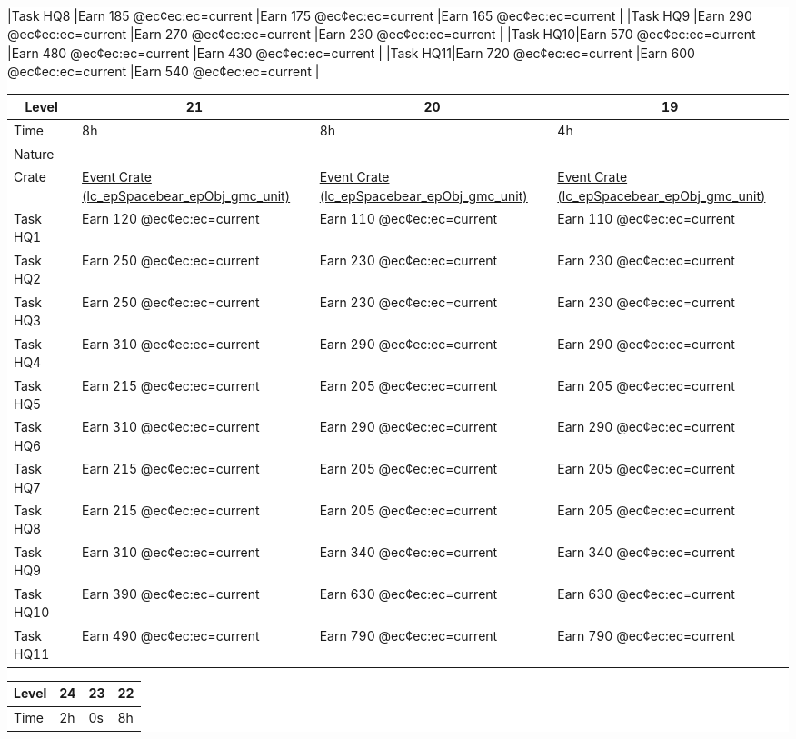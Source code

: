 |Task HQ8 |Earn 185 @ec¢ec:ec=current                                                       |Earn 175 @ec¢ec:ec=current                                                       |Earn 165 @ec¢ec:ec=current                                                       |
|Task HQ9 |Earn 290 @ec¢ec:ec=current                                                       |Earn 270 @ec¢ec:ec=current                                                       |Earn 230 @ec¢ec:ec=current                                                       |
|Task HQ10|Earn 570 @ec¢ec:ec=current                                                       |Earn 480 @ec¢ec:ec=current                                                       |Earn 430 @ec¢ec:ec=current                                                       |
|Task HQ11|Earn 720 @ec¢ec:ec=current                                                       |Earn 600 @ec¢ec:ec=current                                                       |Earn 540 @ec¢ec:ec=current                                                       |


|Level    |21                                                                               |20                                                                               |19                                                                               |
|---------|---------------------------------------------------------------------------------|---------------------------------------------------------------------------------|---------------------------------------------------------------------------------|
|Time     |8h                                                                               |8h                                                                               |4h                                                                               |
|Nature   |                                                                                 |                                                                                 |                                                                                 |
|Crate    |[Event Crate (lc_epSpacebear_epObj_gmc_unit)](lc_epSpacebear_epObj_gmc_unit.html)|[Event Crate (lc_epSpacebear_epObj_gmc_unit)](lc_epSpacebear_epObj_gmc_unit.html)|[Event Crate (lc_epSpacebear_epObj_gmc_unit)](lc_epSpacebear_epObj_gmc_unit.html)|
|Task HQ1 |Earn 120 @ec¢ec:ec=current                                                       |Earn 110 @ec¢ec:ec=current                                                       |Earn 110 @ec¢ec:ec=current                                                       |
|Task HQ2 |Earn 250 @ec¢ec:ec=current                                                       |Earn 230 @ec¢ec:ec=current                                                       |Earn 230 @ec¢ec:ec=current                                                       |
|Task HQ3 |Earn 250 @ec¢ec:ec=current                                                       |Earn 230 @ec¢ec:ec=current                                                       |Earn 230 @ec¢ec:ec=current                                                       |
|Task HQ4 |Earn 310 @ec¢ec:ec=current                                                       |Earn 290 @ec¢ec:ec=current                                                       |Earn 290 @ec¢ec:ec=current                                                       |
|Task HQ5 |Earn 215 @ec¢ec:ec=current                                                       |Earn 205 @ec¢ec:ec=current                                                       |Earn 205 @ec¢ec:ec=current                                                       |
|Task HQ6 |Earn 310 @ec¢ec:ec=current                                                       |Earn 290 @ec¢ec:ec=current                                                       |Earn 290 @ec¢ec:ec=current                                                       |
|Task HQ7 |Earn 215 @ec¢ec:ec=current                                                       |Earn 205 @ec¢ec:ec=current                                                       |Earn 205 @ec¢ec:ec=current                                                       |
|Task HQ8 |Earn 215 @ec¢ec:ec=current                                                       |Earn 205 @ec¢ec:ec=current                                                       |Earn 205 @ec¢ec:ec=current                                                       |
|Task HQ9 |Earn 310 @ec¢ec:ec=current                                                       |Earn 340 @ec¢ec:ec=current                                                       |Earn 340 @ec¢ec:ec=current                                                       |
|Task HQ10|Earn 390 @ec¢ec:ec=current                                                       |Earn 630 @ec¢ec:ec=current                                                       |Earn 630 @ec¢ec:ec=current                                                       |
|Task HQ11|Earn 490 @ec¢ec:ec=current                                                       |Earn 790 @ec¢ec:ec=current                                                       |Earn 790 @ec¢ec:ec=current                                                       |


|Level    |24                                                                                       |23                                                                                       |22                                                                               |
|---------|-----------------------------------------------------------------------------------------|-----------------------------------------------------------------------------------------|---------------------------------------------------------------------------------|
|Time     |2h                                                                                       |0s                                                                                       |8h                                                                               |
